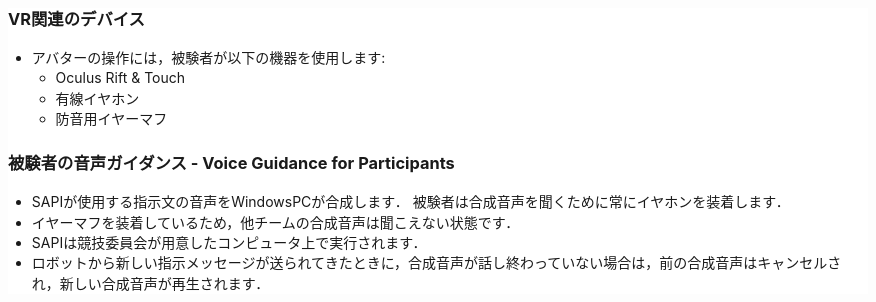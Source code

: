 
### VR関連のデバイス
- アバターの操作には，被験者が以下の機器を使用します:
  - Oculus Rift & Touch
  - 有線イヤホン
  - 防音用イヤーマフ


### 被験者の音声ガイダンス - Voice Guidance for Participants
- SAPIが使用する指示文の音声をWindowsPCが合成します．
被験者は合成音声を聞くために常にイヤホンを装着します．
- イヤーマフを装着しているため，他チームの合成音声は聞こえない状態です．
- SAPIは競技委員会が用意したコンピュータ上で実行されます．
- ロボットから新しい指示メッセージが送られてきたときに，合成音声が話し終わっていない場合は，前の合成音声はキャンセルされ，新しい合成音声が再生されます．
